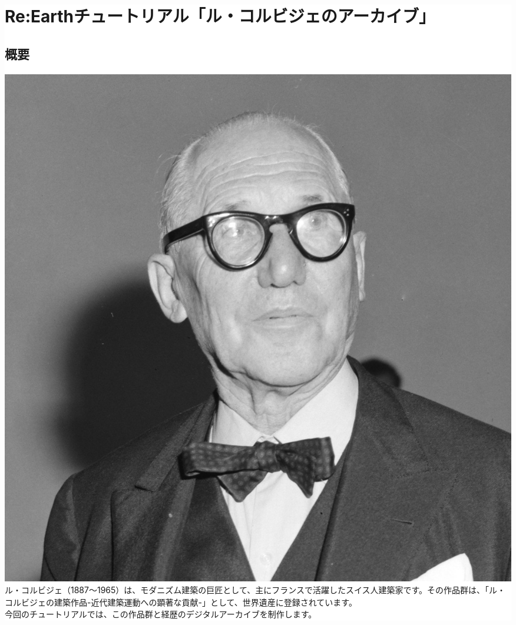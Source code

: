 # Re:Earthチュートリアル「ル・コルビジェのアーカイブ」
## 概要
![Le Corbusier](Le_Corbusier_(1964).jpg)
ル・コルビジェ（1887〜1965）は、モダニズム建築の巨匠として、主にフランスで活躍したスイス人建築家です。その作品群は、「ル・コルビジェの建築作品-近代建築運動への顕著な貢献-」として、世界遺産に登録されています。  
今回のチュートリアルでは、この作品群と経歴のデジタルアーカイブを制作します。
